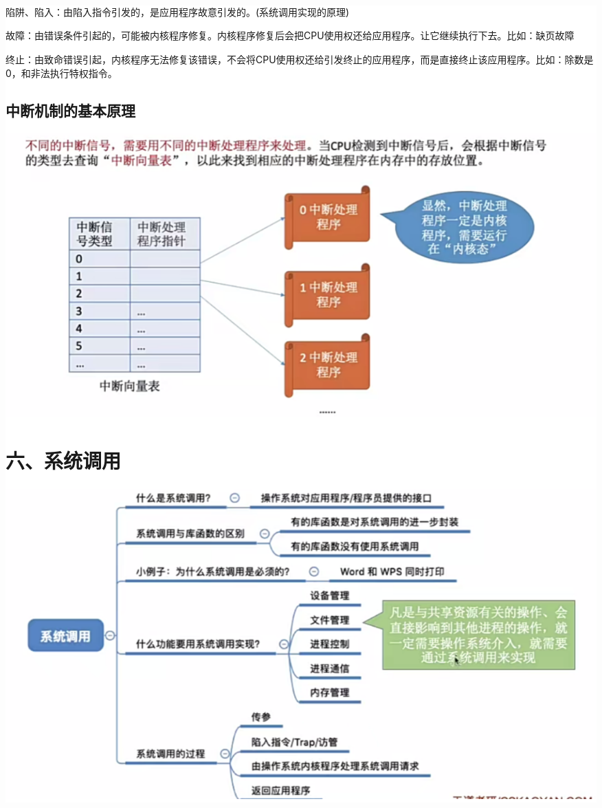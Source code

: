 陷阱、陷入：由陷入指令引发的，是应用程序故意引发的。(系统调用实现的原理)

故障：由错误条件引起的，可能被内核程序修复。内核程序修复后会把CPU使用权还给应用程序。让它继续执行下去。比如：缺页故障

终止：由致命错误引起，内核程序无法修复该错误，不会将CPU使用权还给引发终止的应用程序，而是直接终止该应用程序。比如：除数是0，和非法执行特权指令。



## 中断机制的基本原理

![image-20220902084127556](操作系统概述.assets/image-20220902084127556.png)



# 六、系统调用



![image-20220902213416708](操作系统概述.assets/image-20220902213416708.png)
